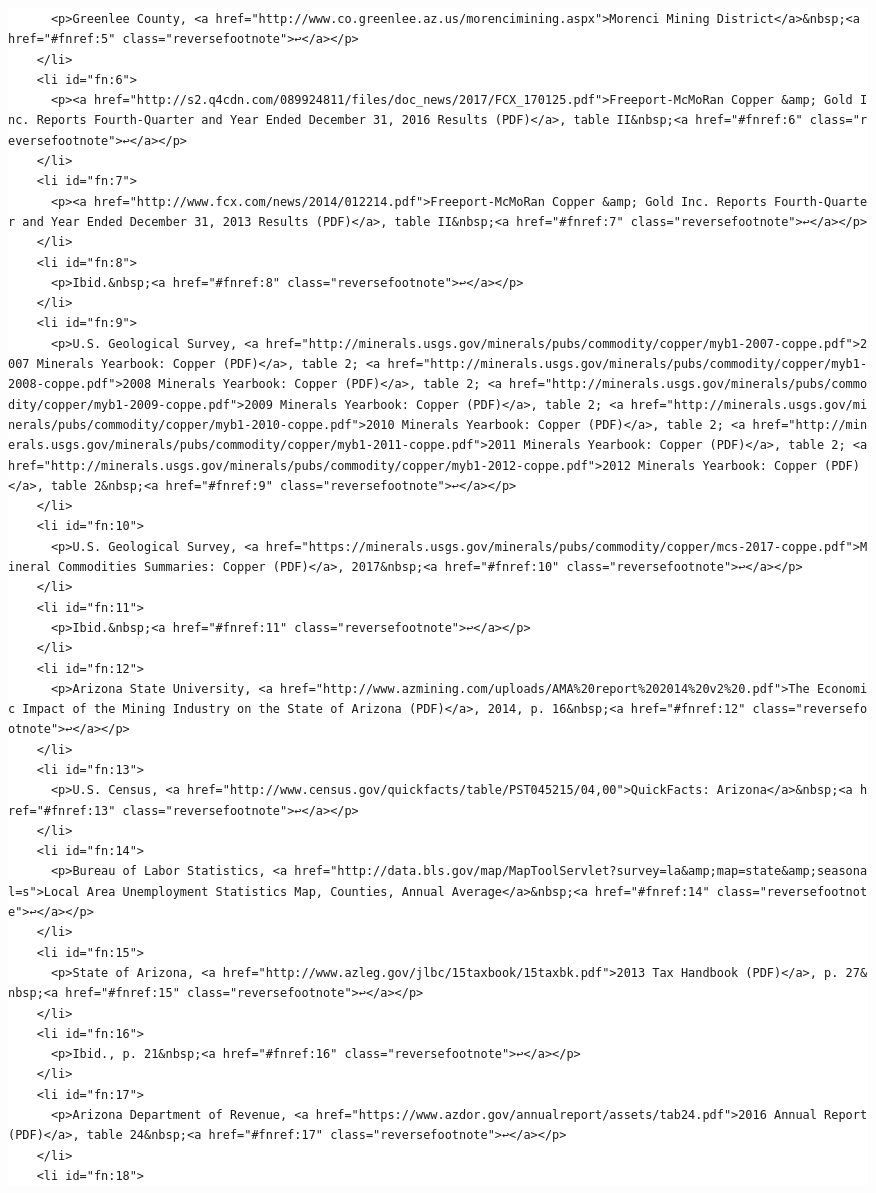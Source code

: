           <p>Greenlee County, <a href="http://www.co.greenlee.az.us/morencimining.aspx">Morenci Mining District</a>&nbsp;<a href="#fnref:5" class="reversefootnote">↩</a></p>
        </li>
        <li id="fn:6">
          <p><a href="http://s2.q4cdn.com/089924811/files/doc_news/2017/FCX_170125.pdf">Freeport-McMoRan Copper &amp; Gold Inc. Reports Fourth-Quarter and Year Ended December 31, 2016 Results (PDF)</a>, table II&nbsp;<a href="#fnref:6" class="reversefootnote">↩</a></p>
        </li>
        <li id="fn:7">
          <p><a href="http://www.fcx.com/news/2014/012214.pdf">Freeport-McMoRan Copper &amp; Gold Inc. Reports Fourth-Quarter and Year Ended December 31, 2013 Results (PDF)</a>, table II&nbsp;<a href="#fnref:7" class="reversefootnote">↩</a></p>
        </li>
        <li id="fn:8">
          <p>Ibid.&nbsp;<a href="#fnref:8" class="reversefootnote">↩</a></p>
        </li>
        <li id="fn:9">
          <p>U.S. Geological Survey, <a href="http://minerals.usgs.gov/minerals/pubs/commodity/copper/myb1-2007-coppe.pdf">2007 Minerals Yearbook: Copper (PDF)</a>, table 2; <a href="http://minerals.usgs.gov/minerals/pubs/commodity/copper/myb1-2008-coppe.pdf">2008 Minerals Yearbook: Copper (PDF)</a>, table 2; <a href="http://minerals.usgs.gov/minerals/pubs/commodity/copper/myb1-2009-coppe.pdf">2009 Minerals Yearbook: Copper (PDF)</a>, table 2; <a href="http://minerals.usgs.gov/minerals/pubs/commodity/copper/myb1-2010-coppe.pdf">2010 Minerals Yearbook: Copper (PDF)</a>, table 2; <a href="http://minerals.usgs.gov/minerals/pubs/commodity/copper/myb1-2011-coppe.pdf">2011 Minerals Yearbook: Copper (PDF)</a>, table 2; <a href="http://minerals.usgs.gov/minerals/pubs/commodity/copper/myb1-2012-coppe.pdf">2012 Minerals Yearbook: Copper (PDF)</a>, table 2&nbsp;<a href="#fnref:9" class="reversefootnote">↩</a></p>
        </li>
        <li id="fn:10">
          <p>U.S. Geological Survey, <a href="https://minerals.usgs.gov/minerals/pubs/commodity/copper/mcs-2017-coppe.pdf">Mineral Commodities Summaries: Copper (PDF)</a>, 2017&nbsp;<a href="#fnref:10" class="reversefootnote">↩</a></p>
        </li>
        <li id="fn:11">
          <p>Ibid.&nbsp;<a href="#fnref:11" class="reversefootnote">↩</a></p>
        </li>
        <li id="fn:12">
          <p>Arizona State University, <a href="http://www.azmining.com/uploads/AMA%20report%202014%20v2%20.pdf">The Economic Impact of the Mining Industry on the State of Arizona (PDF)</a>, 2014, p. 16&nbsp;<a href="#fnref:12" class="reversefootnote">↩</a></p>
        </li>
        <li id="fn:13">
          <p>U.S. Census, <a href="http://www.census.gov/quickfacts/table/PST045215/04,00">QuickFacts: Arizona</a>&nbsp;<a href="#fnref:13" class="reversefootnote">↩</a></p>
        </li>
        <li id="fn:14">
          <p>Bureau of Labor Statistics, <a href="http://data.bls.gov/map/MapToolServlet?survey=la&amp;map=state&amp;seasonal=s">Local Area Unemployment Statistics Map, Counties, Annual Average</a>&nbsp;<a href="#fnref:14" class="reversefootnote">↩</a></p>
        </li>
        <li id="fn:15">
          <p>State of Arizona, <a href="http://www.azleg.gov/jlbc/15taxbook/15taxbk.pdf">2013 Tax Handbook (PDF)</a>, p. 27&nbsp;<a href="#fnref:15" class="reversefootnote">↩</a></p>
        </li>
        <li id="fn:16">
          <p>Ibid., p. 21&nbsp;<a href="#fnref:16" class="reversefootnote">↩</a></p>
        </li>
        <li id="fn:17">
          <p>Arizona Department of Revenue, <a href="https://www.azdor.gov/annualreport/assets/tab24.pdf">2016 Annual Report (PDF)</a>, table 24&nbsp;<a href="#fnref:17" class="reversefootnote">↩</a></p>
        </li>
        <li id="fn:18">